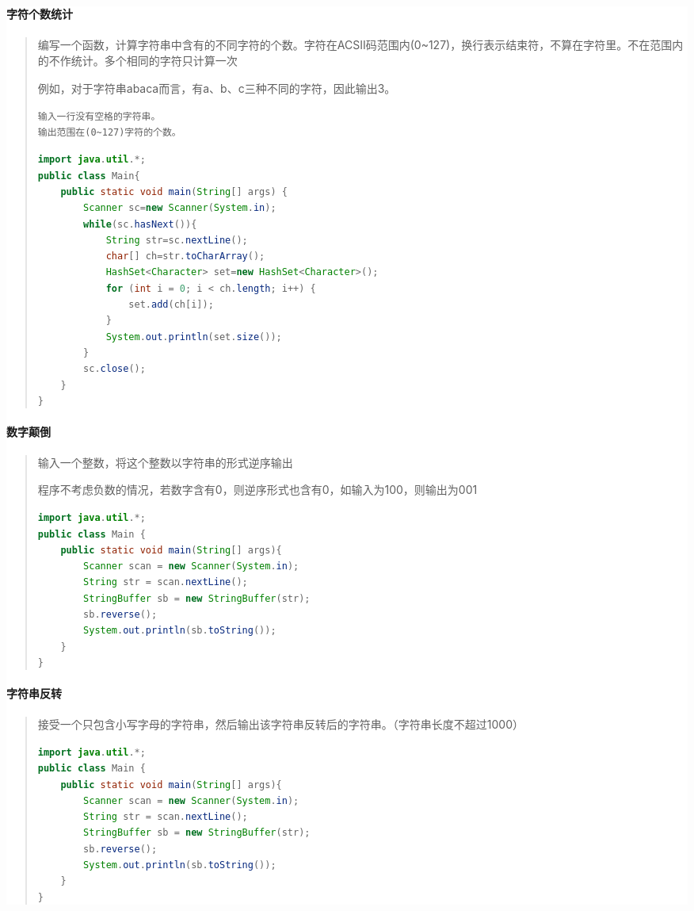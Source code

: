 #### 字符个数统计

> 编写一个函数，计算字符串中含有的不同字符的个数。字符在ACSII码范围内(0~127)，换行表示结束符，不算在字符里。不在范围内的不作统计。多个相同的字符只计算一次
>
> 例如，对于字符串abaca而言，有a、b、c三种不同的字符，因此输出3。
>
> ```
> 输入一行没有空格的字符串。
> 输出范围在(0~127)字符的个数。
> ```
>
> ```java
> import java.util.*;
> public class Main{
>     public static void main(String[] args) {
>         Scanner sc=new Scanner(System.in);
>         while(sc.hasNext()){
>             String str=sc.nextLine();
>             char[] ch=str.toCharArray();
>             HashSet<Character> set=new HashSet<Character>();
>             for (int i = 0; i < ch.length; i++) {
>                 set.add(ch[i]);
>             }
>             System.out.println(set.size());
>         }
>         sc.close();
>     }
> }
> ```

#### 数字颠倒

> 输入一个整数，将这个整数以字符串的形式逆序输出
>
> 程序不考虑负数的情况，若数字含有0，则逆序形式也含有0，如输入为100，则输出为001
>
> ```java
> import java.util.*;
> public class Main {
>     public static void main(String[] args){
>         Scanner scan = new Scanner(System.in);
>         String str = scan.nextLine();
>         StringBuffer sb = new StringBuffer(str);
>         sb.reverse();
>         System.out.println(sb.toString());
>     }
> }
> ```

#### 字符串反转

> 接受一个只包含小写字母的字符串，然后输出该字符串反转后的字符串。（字符串长度不超过1000）
>
> ```java
> import java.util.*;
> public class Main {
>     public static void main(String[] args){
>         Scanner scan = new Scanner(System.in);
>         String str = scan.nextLine();
>         StringBuffer sb = new StringBuffer(str);
>         sb.reverse();
>         System.out.println(sb.toString());
>     }
> }
> ```